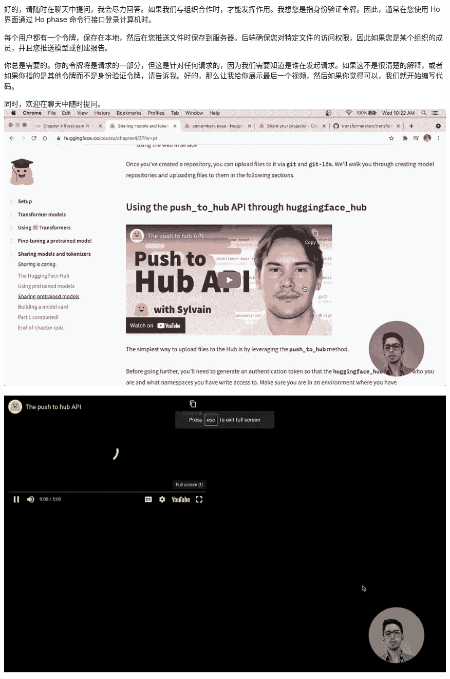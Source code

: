 好的，请随时在聊天中提问，我会尽力回答。如果我们与组织合作时，才能发挥作用。我想您是指身份验证令牌。因此，通常在您使用 Ho 界面通过 Ho phase 命令行接口登录计算机时。

每个用户都有一个令牌，保存在本地，然后在您推送文件时保存到服务器。后端确保您对特定文件的访问权限，因此如果您是某个组织的成员，并且您推送模型或创建报告。

你总是需要的。你的令牌将是请求的一部分，但这是针对任何请求的，因为我们需要知道是谁在发起请求。如果这不是很清楚的解释，或者如果你指的是其他令牌而不是身份验证令牌，请告诉我。好的，那么让我给你展示最后一个视频，然后如果你觉得可以，我们就开始编写代码。

同时，欢迎在聊天中随时提问。![](img/c09cf1ac6e21d36580a79d639f204d72_15.png)

![](img/c09cf1ac6e21d36580a79d639f204d72_16.png)
